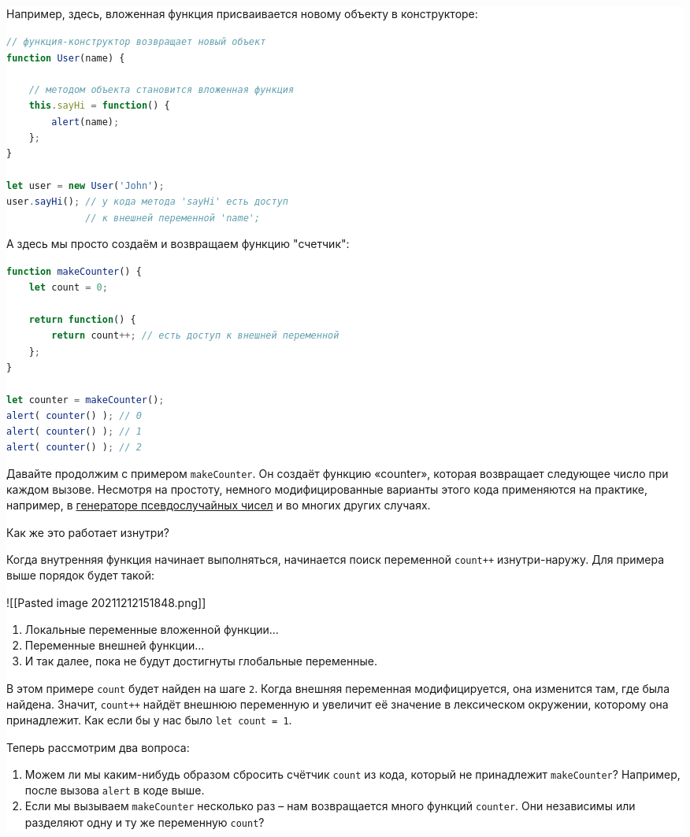 Например, здесь, вложенная функция присваивается новому объекту в конструкторе:
```js
// функция-конструктор возвращает новый объект
function User(name) {

	// методом объекта становится вложенная функция
	this.sayHi = function() {
		alert(name);
	};
}

let user = new User('John');
user.sayHi(); // у кода метода 'sayHi' есть доступ
			  // к внешней переменной 'name';
```

А здесь мы просто создаём и возвращаем функцию "счетчик":
```js
function makeCounter() {
	let count = 0;
	
	return function() {
		return count++; // есть доступ к внешней переменной 
	}; 
} 

let counter = makeCounter(); 
alert( counter() ); // 0 
alert( counter() ); // 1 
alert( counter() ); // 2
```
Давайте продолжим с примером `makeCounter`. Он создаёт функцию «counter», которая возвращает следующее число при каждом вызове. Несмотря на простоту, немного модифицированные варианты этого кода применяются на практике, например, в [генераторе псевдослучайных чисел](https://ru.wikipedia.org/wiki/%D0%93%D0%B5%D0%BD%D0%B5%D1%80%D0%B0%D1%82%D0%BE%D1%80_%D0%BF%D1%81%D0%B5%D0%B2%D0%B4%D0%BE%D1%81%D0%BB%D1%83%D1%87%D0%B0%D0%B9%D0%BD%D1%8B%D1%85_%D1%87%D0%B8%D1%81%D0%B5%D0%BB) и во многих других случаях.

Как же это работает изнутри?

Когда внутренняя функция начинает выполняться, начинается поиск переменной `count++` изнутри-наружу. Для примера выше порядок будет такой:

![[Pasted image 20211212151848.png]]

1.  Локальные переменные вложенной функции…
2.  Переменные внешней функции…
3.  И так далее, пока не будут достигнуты глобальные переменные.

В этом примере `count` будет найден на шаге `2`. Когда внешняя переменная модифицируется, она изменится там, где была найдена. Значит, `count++` найдёт внешнюю переменную и увеличит её значение в лексическом окружении, которому она принадлежит. Как если бы у нас было `let count = 1`.

Теперь рассмотрим два вопроса:
1.  Можем ли мы каким-нибудь образом сбросить счётчик `count` из кода, который не принадлежит `makeCounter`? Например, после вызова `alert` в коде выше.
2.  Если мы вызываем `makeCounter` несколько раз – нам возвращается много функций `counter`. Они независимы или разделяют одну и ту же переменную `count`?
